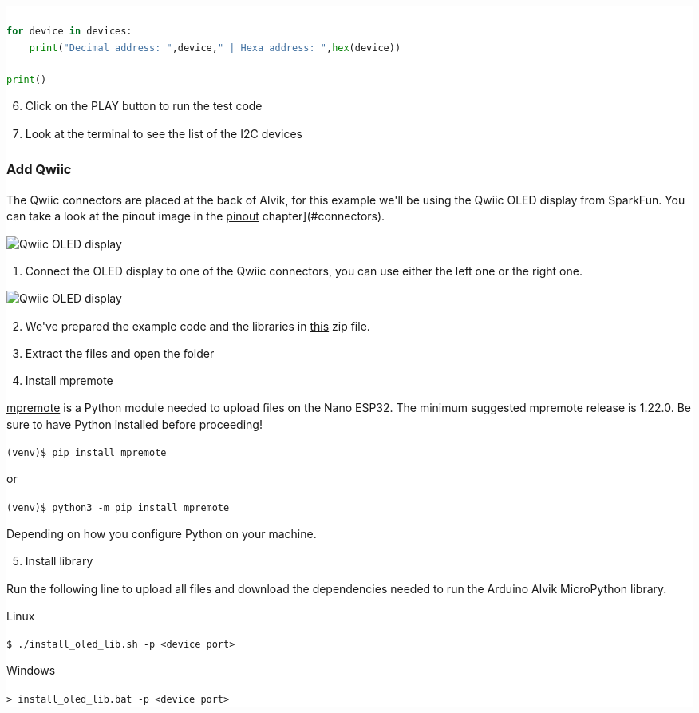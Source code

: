 ```python

for device in devices:
    print("Decimal address: ",device," | Hexa address: ",hex(device))

print()
```

6. Click on the PLAY button to run the test code

7. Look at the terminal to see the list of the I2C devices

### Add Qwiic

The Qwiic connectors are placed at the back of Alvik, for this example we'll be using the Qwiic OLED display from SparkFun. You can take a look at the pinout image in the [pinout](#3.2.7-connectors) chapter](#connectors).

![Qwiic OLED display](assets/qwiic_oled.png)

1. Connect the OLED display to one of the Qwiic connectors, you can use either the left one or the right one.

![Qwiic OLED display](assets/qwiic_connection.png)

2. We've prepared the example code and the libraries in [this](assets/qwiic_display.zip) zip file.

3. Extract the files and open the folder

4. Install mpremote

[mpremote](https://docs.micropython.org/en/latest/reference/mpremote.html) is a Python module needed to upload files on the Nano ESP32. The minimum suggested mpremote release is 1.22.0. Be sure to have Python installed before proceeding!

```
(venv)$ pip install mpremote
```

or

```
(venv)$ python3 -m pip install mpremote
```

Depending on how you configure Python on your machine.

5. Install library

Run the following line to upload all files and download the dependencies needed to run the Arduino Alvik MicroPython library.


Linux
```
$ ./install_oled_lib.sh -p <device port>
```
Windows
```
> install_oled_lib.bat -p <device port>
```
